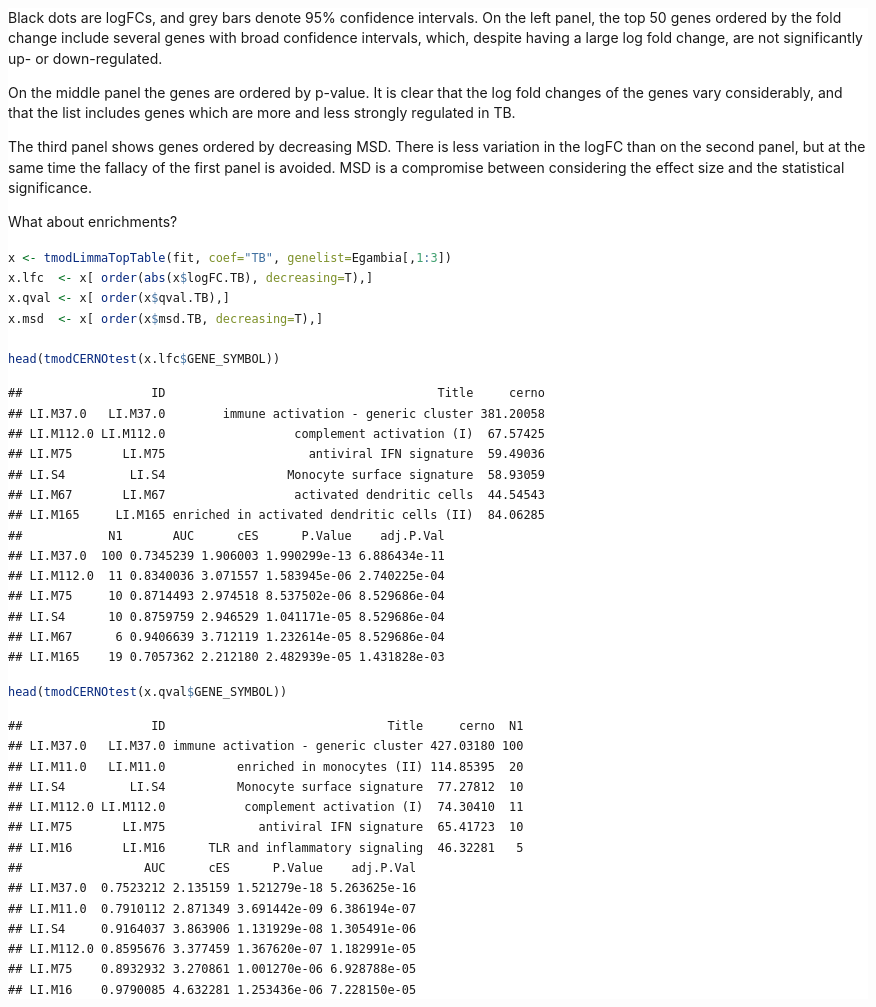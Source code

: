 Black dots are logFCs, and grey bars denote 95% confidence intervals.
On the left panel, the top 50 genes ordered by the fold change include
several genes with broad confidence intervals, which, despite having a large
log fold change, are not significantly up- or down-regulated.

On the middle panel the genes are ordered by p-value. It is clear that the
log fold changes of the genes vary considerably, and that the list includes
genes which are more and less strongly regulated in TB.

The third panel shows genes ordered by decreasing MSD. There is less
variation in the logFC than on the second panel, but at the same time the
fallacy of the first panel is avoided. MSD is a compromise between
considering the effect size and the statistical significance. 

What about enrichments?


```r
x <- tmodLimmaTopTable(fit, coef="TB", genelist=Egambia[,1:3])
x.lfc  <- x[ order(abs(x$logFC.TB), decreasing=T),]
x.qval <- x[ order(x$qval.TB),]
x.msd  <- x[ order(x$msd.TB, decreasing=T),]

head(tmodCERNOtest(x.lfc$GENE_SYMBOL))
```

```
##                  ID                                      Title     cerno
## LI.M37.0   LI.M37.0        immune activation - generic cluster 381.20058
## LI.M112.0 LI.M112.0                  complement activation (I)  67.57425
## LI.M75       LI.M75                    antiviral IFN signature  59.49036
## LI.S4         LI.S4                 Monocyte surface signature  58.93059
## LI.M67       LI.M67                  activated dendritic cells  44.54543
## LI.M165     LI.M165 enriched in activated dendritic cells (II)  84.06285
##            N1       AUC      cES      P.Value    adj.P.Val
## LI.M37.0  100 0.7345239 1.906003 1.990299e-13 6.886434e-11
## LI.M112.0  11 0.8340036 3.071557 1.583945e-06 2.740225e-04
## LI.M75     10 0.8714493 2.974518 8.537502e-06 8.529686e-04
## LI.S4      10 0.8759759 2.946529 1.041171e-05 8.529686e-04
## LI.M67      6 0.9406639 3.712119 1.232614e-05 8.529686e-04
## LI.M165    19 0.7057362 2.212180 2.482939e-05 1.431828e-03
```

```r
head(tmodCERNOtest(x.qval$GENE_SYMBOL))
```

```
##                  ID                               Title     cerno  N1
## LI.M37.0   LI.M37.0 immune activation - generic cluster 427.03180 100
## LI.M11.0   LI.M11.0          enriched in monocytes (II) 114.85395  20
## LI.S4         LI.S4          Monocyte surface signature  77.27812  10
## LI.M112.0 LI.M112.0           complement activation (I)  74.30410  11
## LI.M75       LI.M75             antiviral IFN signature  65.41723  10
## LI.M16       LI.M16      TLR and inflammatory signaling  46.32281   5
##                 AUC      cES      P.Value    adj.P.Val
## LI.M37.0  0.7523212 2.135159 1.521279e-18 5.263625e-16
## LI.M11.0  0.7910112 2.871349 3.691442e-09 6.386194e-07
## LI.S4     0.9164037 3.863906 1.131929e-08 1.305491e-06
## LI.M112.0 0.8595676 3.377459 1.367620e-07 1.182991e-05
## LI.M75    0.8932932 3.270861 1.001270e-06 6.928788e-05
## LI.M16    0.9790085 4.632281 1.253436e-06 7.228150e-05
```
